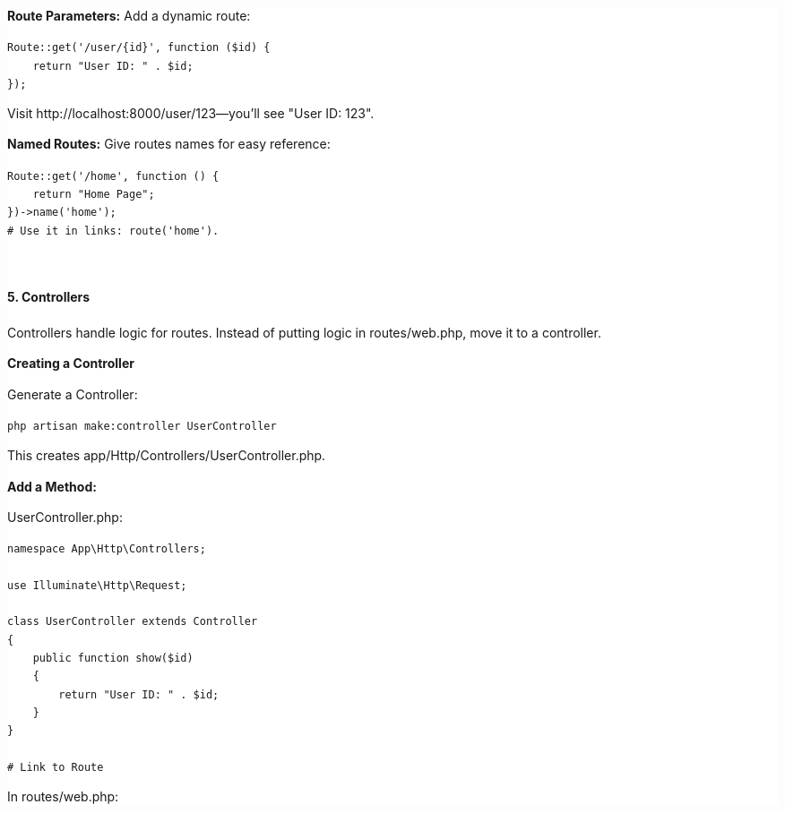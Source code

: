 **Route Parameters:**
Add a dynamic route:
```
Route::get('/user/{id}', function ($id) {
    return "User ID: " . $id;
});
```

Visit http://localhost:8000/user/123—you’ll see "User ID: 123".

**Named Routes:**
Give routes names for easy reference:
```
Route::get('/home', function () {
    return "Home Page";
})->name('home');
# Use it in links: route('home').
```


<br><br>
**5. Controllers**
<br><br>
Controllers handle logic for routes. Instead of putting logic in routes/web.php, move it to a controller.

**Creating a Controller**

Generate a Controller:

```
php artisan make:controller UserController

```
This creates app/Http/Controllers/UserController.php.

**Add a Method:**

UserController.php:

```
namespace App\Http\Controllers;

use Illuminate\Http\Request;

class UserController extends Controller
{
    public function show($id)
    {
        return "User ID: " . $id;
    }
}

# Link to Route
```



In routes/web.php:
